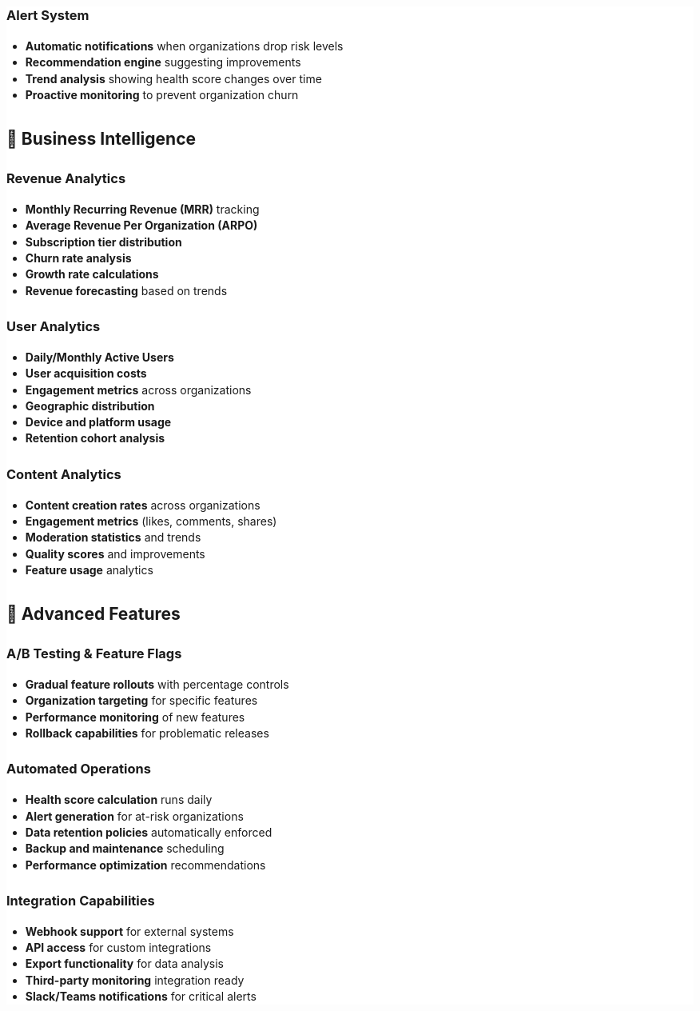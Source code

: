 ### **Alert System**
- **Automatic notifications** when organizations drop risk levels
- **Recommendation engine** suggesting improvements
- **Trend analysis** showing health score changes over time
- **Proactive monitoring** to prevent organization churn

## **💼 Business Intelligence**

### **Revenue Analytics**
- **Monthly Recurring Revenue (MRR)** tracking
- **Average Revenue Per Organization (ARPO)**
- **Subscription tier distribution**
- **Churn rate analysis**
- **Growth rate calculations**
- **Revenue forecasting** based on trends

### **User Analytics**
- **Daily/Monthly Active Users**
- **User acquisition costs**
- **Engagement metrics** across organizations
- **Geographic distribution**
- **Device and platform usage**
- **Retention cohort analysis**

### **Content Analytics**
- **Content creation rates** across organizations
- **Engagement metrics** (likes, comments, shares)
- **Moderation statistics** and trends
- **Quality scores** and improvements
- **Feature usage** analytics

## **🚀 Advanced Features**

### **A/B Testing & Feature Flags**
- **Gradual feature rollouts** with percentage controls
- **Organization targeting** for specific features
- **Performance monitoring** of new features
- **Rollback capabilities** for problematic releases

### **Automated Operations**
- **Health score calculation** runs daily
- **Alert generation** for at-risk organizations
- **Data retention policies** automatically enforced
- **Backup and maintenance** scheduling
- **Performance optimization** recommendations

### **Integration Capabilities**
- **Webhook support** for external systems
- **API access** for custom integrations
- **Export functionality** for data analysis
- **Third-party monitoring** integration ready
- **Slack/Teams notifications** for critical alerts
